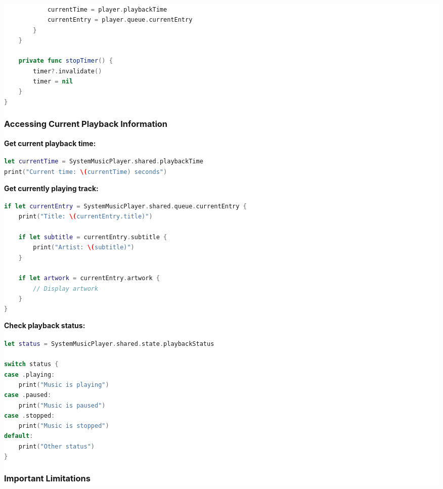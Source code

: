 ```swift
            currentTime = player.playbackTime
            currentEntry = player.queue.currentEntry
        }
    }

    private func stopTimer() {
        timer?.invalidate()
        timer = nil
    }
}
```

### Accessing Current Playback Information

**Get current playback time:**

```swift
let currentTime = SystemMusicPlayer.shared.playbackTime
print("Current time: \(currentTime) seconds")
```

**Get currently playing track:**

```swift
if let currentEntry = SystemMusicPlayer.shared.queue.currentEntry {
    print("Title: \(currentEntry.title)")

    if let subtitle = currentEntry.subtitle {
        print("Artist: \(subtitle)")
    }

    if let artwork = currentEntry.artwork {
        // Display artwork
    }
}
```

**Check playback status:**

```swift
let status = SystemMusicPlayer.shared.state.playbackStatus

switch status {
case .playing:
    print("Music is playing")
case .paused:
    print("Music is paused")
case .stopped:
    print("Music is stopped")
default:
    print("Other status")
}
```

### Important Limitations
